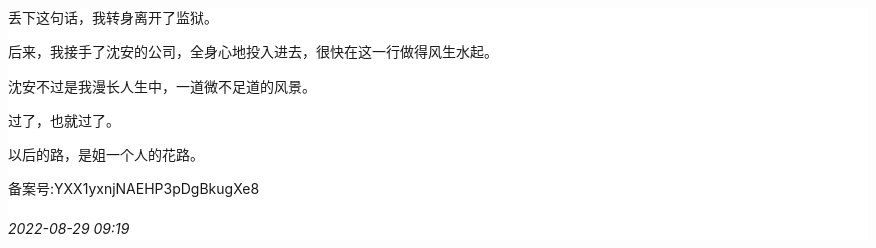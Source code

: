
丢下这句话，我转身离开了监狱。


后来，我接手了沈安的公司，全身心地投入进去，很快在这一行做得风生水起。


沈安不过是我漫长人生中，一道微不足道的风景。


过了，也就过了。


以后的路，是姐一个人的花路。


备案号:YXX1yxnjNAEHP3pDgBkugXe8


###### 2022-08-29 09:19
